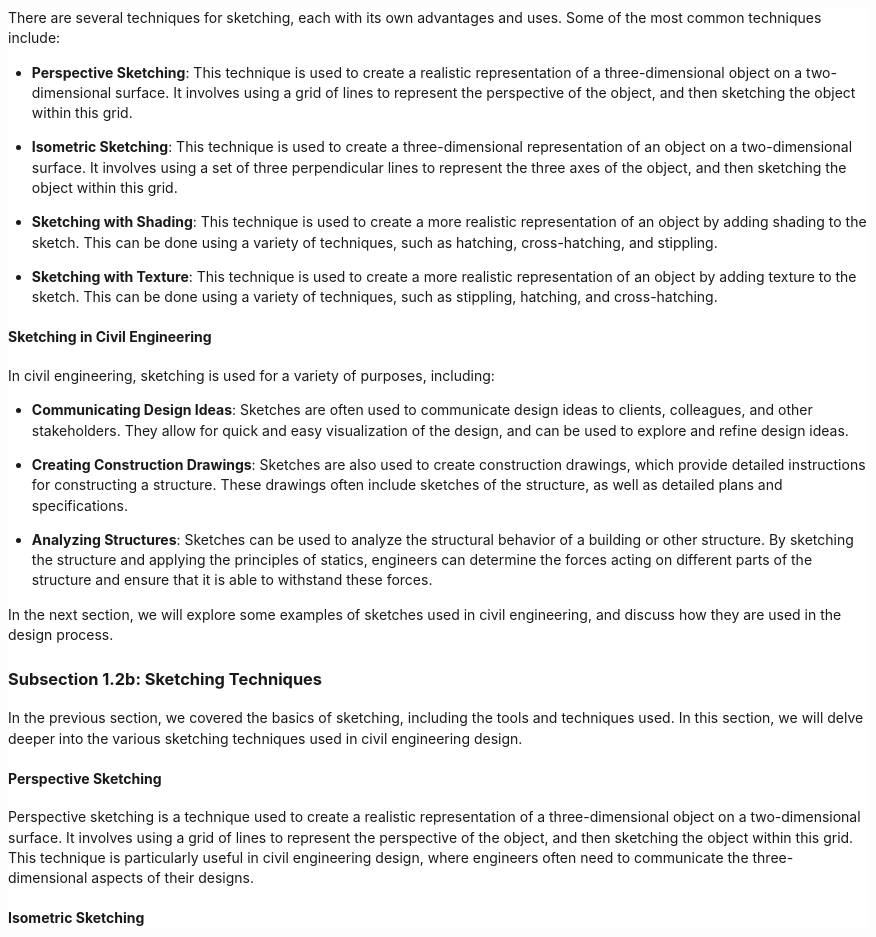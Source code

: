There are several techniques for sketching, each with its own advantages and uses. Some of the most common techniques include:

- **Perspective Sketching**: This technique is used to create a realistic representation of a three-dimensional object on a two-dimensional surface. It involves using a grid of lines to represent the perspective of the object, and then sketching the object within this grid.

- **Isometric Sketching**: This technique is used to create a three-dimensional representation of an object on a two-dimensional surface. It involves using a set of three perpendicular lines to represent the three axes of the object, and then sketching the object within this grid.

- **Sketching with Shading**: This technique is used to create a more realistic representation of an object by adding shading to the sketch. This can be done using a variety of techniques, such as hatching, cross-hatching, and stippling.

- **Sketching with Texture**: This technique is used to create a more realistic representation of an object by adding texture to the sketch. This can be done using a variety of techniques, such as stippling, hatching, and cross-hatching.

#### Sketching in Civil Engineering

In civil engineering, sketching is used for a variety of purposes, including:

- **Communicating Design Ideas**: Sketches are often used to communicate design ideas to clients, colleagues, and other stakeholders. They allow for quick and easy visualization of the design, and can be used to explore and refine design ideas.

- **Creating Construction Drawings**: Sketches are also used to create construction drawings, which provide detailed instructions for constructing a structure. These drawings often include sketches of the structure, as well as detailed plans and specifications.

- **Analyzing Structures**: Sketches can be used to analyze the structural behavior of a building or other structure. By sketching the structure and applying the principles of statics, engineers can determine the forces acting on different parts of the structure and ensure that it is able to withstand these forces.

In the next section, we will explore some examples of sketches used in civil engineering, and discuss how they are used in the design process.




### Subsection 1.2b: Sketching Techniques

In the previous section, we covered the basics of sketching, including the tools and techniques used. In this section, we will delve deeper into the various sketching techniques used in civil engineering design.

#### Perspective Sketching

Perspective sketching is a technique used to create a realistic representation of a three-dimensional object on a two-dimensional surface. It involves using a grid of lines to represent the perspective of the object, and then sketching the object within this grid. This technique is particularly useful in civil engineering design, where engineers often need to communicate the three-dimensional aspects of their designs.

#### Isometric Sketching
